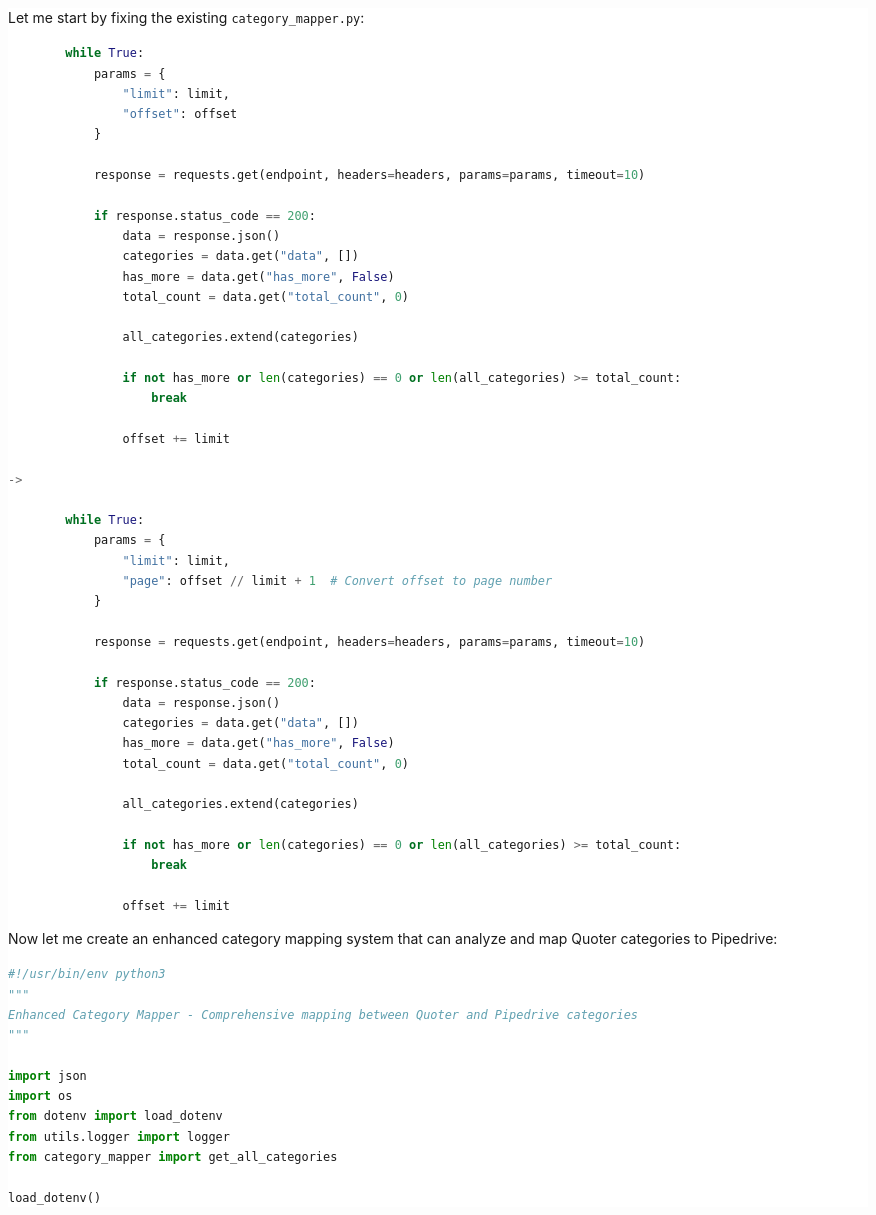 Let me start by fixing the existing `category_mapper.py`:


```python
        while True:
            params = {
                "limit": limit,
                "offset": offset
            }
            
            response = requests.get(endpoint, headers=headers, params=params, timeout=10)
            
            if response.status_code == 200:
                data = response.json()
                categories = data.get("data", [])
                has_more = data.get("has_more", False)
                total_count = data.get("total_count", 0)
                
                all_categories.extend(categories)
                
                if not has_more or len(categories) == 0 or len(all_categories) >= total_count:
                    break
                
                offset += limit

->

        while True:
            params = {
                "limit": limit,
                "page": offset // limit + 1  # Convert offset to page number
            }
            
            response = requests.get(endpoint, headers=headers, params=params, timeout=10)
            
            if response.status_code == 200:
                data = response.json()
                categories = data.get("data", [])
                has_more = data.get("has_more", False)
                total_count = data.get("total_count", 0)
                
                all_categories.extend(categories)
                
                if not has_more or len(categories) == 0 or len(all_categories) >= total_count:
                    break
                
                offset += limit
```

Now let me create an enhanced category mapping system that can analyze and map Quoter categories to Pipedrive:


```python
#!/usr/bin/env python3
"""
Enhanced Category Mapper - Comprehensive mapping between Quoter and Pipedrive categories
"""

import json
import os
from dotenv import load_dotenv
from utils.logger import logger
from category_mapper import get_all_categories

load_dotenv()
```